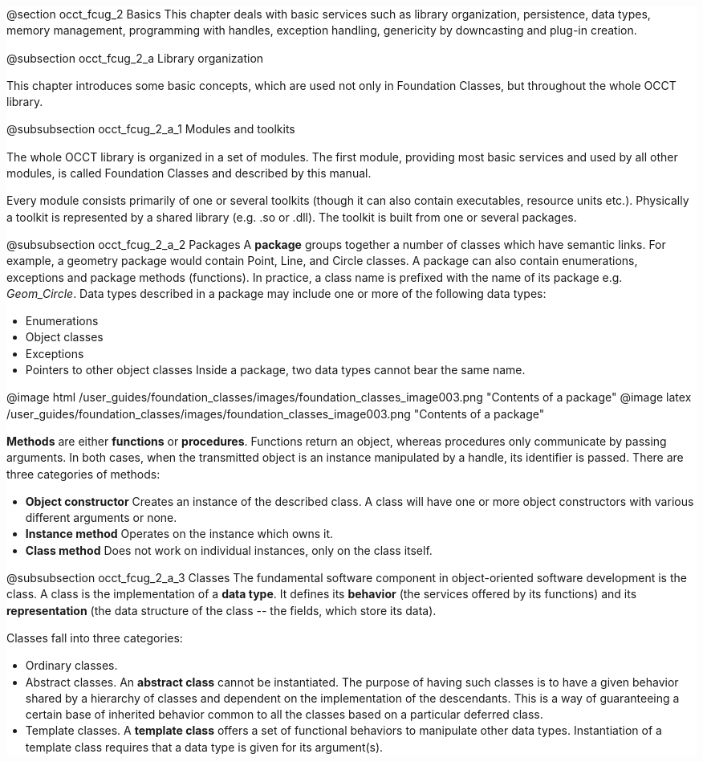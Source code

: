 
@section occt_fcug_2 Basics
This chapter deals with basic services such as library organization, persistence, data types, memory management,  programming with handles, exception handling, genericity by downcasting and plug-in creation. 


@subsection occt_fcug_2_a Library organization

This chapter introduces some basic concepts, which are used not only in Foundation Classes, but  throughout the whole OCCT library. 

@subsubsection occt_fcug_2_a_1 Modules  and toolkits

The whole OCCT library is organized in a set of modules. The  first module, providing most basic services and used by all other modules, is  called Foundation Classes and described by this manual. 

Every module consists primarily of one or several toolkits  (though it can also contain executables, resource units etc.). Physically a toolkit  is represented by a shared library (e.g. .so or .dll). The toolkit is built  from one or several packages. 

@subsubsection occt_fcug_2_a_2 Packages
A **package** groups together a number of classes which  have semantic links. For example, a geometry package would contain Point, Line,  and Circle classes. A package can also contain enumerations, exceptions and  package methods (functions). In practice, a class name is prefixed with the  name of its package e.g.  
*Geom_Circle*. 
Data types described in a package may include one or  more of the following data types: 
  * Enumerations
  * Object classes
  * Exceptions
  * Pointers to other object classes
Inside a package, two data types cannot bear the same  name. 

@image html /user_guides/foundation_classes/images/foundation_classes_image003.png  "Contents of a package"
@image latex /user_guides/foundation_classes/images/foundation_classes_image003.png  "Contents of a package"

**Methods** are either **functions** or **procedures**.  Functions return an object, whereas procedures only communicate by passing arguments.  In both cases, when the transmitted object is an instance manipulated by a  handle, its identifier is passed. There are three categories of methods: 
* **Object  constructor** Creates an instance of the described class. A class  will have one or more object constructors with various different arguments or none. 
* **Instance method** Operates on the  instance which owns it. 
* **Class  method** Does not work on individual  instances, only on the class itself. 

@subsubsection occt_fcug_2_a_3 Classes
The fundamental software component in object-oriented software  development is the class. A class is the implementation of a **data type**.  It defines its **behavior** (the services offered by its functions) and its **representation** (the data structure of the class -- the fields, which store its data). 

Classes fall into three categories: 
* Ordinary classes.
* Abstract classes. An **abstract class** cannot be instantiated. The purpose  of having such classes is to have a given behavior shared by a hierarchy of  classes and dependent on the implementation of the descendants. This is a way  of guaranteeing a certain base of inherited behavior common to all the classes  based on a particular deferred class. 
* Template classes. A **template class** offers a set of functional behaviors  to manipulate other data types. Instantiation of a template class requires that  a data type is given for its argument(s).
